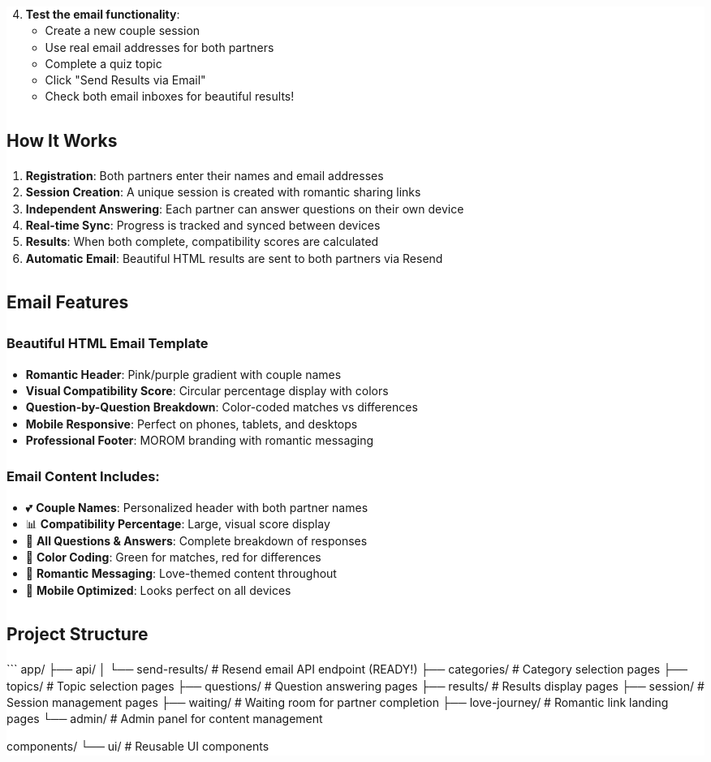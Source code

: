 4. **Test the email functionality**:
   - Create a new couple session
   - Use real email addresses for both partners
   - Complete a quiz topic
   - Click "Send Results via Email"
   - Check both email inboxes for beautiful results!

## How It Works

1. **Registration**: Both partners enter their names and email addresses
2. **Session Creation**: A unique session is created with romantic sharing links
3. **Independent Answering**: Each partner can answer questions on their own device
4. **Real-time Sync**: Progress is tracked and synced between devices
5. **Results**: When both complete, compatibility scores are calculated
6. **Automatic Email**: Beautiful HTML results are sent to both partners via Resend

## Email Features

### Beautiful HTML Email Template
- **Romantic Header**: Pink/purple gradient with couple names
- **Visual Compatibility Score**: Circular percentage display with colors
- **Question-by-Question Breakdown**: Color-coded matches vs differences
- **Mobile Responsive**: Perfect on phones, tablets, and desktops
- **Professional Footer**: MOROM branding with romantic messaging

### Email Content Includes:
- 💕 **Couple Names**: Personalized header with both partner names
- 📊 **Compatibility Percentage**: Large, visual score display
- 📝 **All Questions & Answers**: Complete breakdown of responses
- 🎨 **Color Coding**: Green for matches, red for differences
- 💌 **Romantic Messaging**: Love-themed content throughout
- 📱 **Mobile Optimized**: Looks perfect on all devices

## Project Structure

\`\`\`
app/
├── api/
│   └── send-results/          # Resend email API endpoint (READY!)
├── categories/                # Category selection pages
├── topics/                    # Topic selection pages
├── questions/                 # Question answering pages
├── results/                   # Results display pages
├── session/                   # Session management pages
├── waiting/                   # Waiting room for partner completion
├── love-journey/              # Romantic link landing pages
└── admin/                     # Admin panel for content management

components/
└── ui/                        # Reusable UI components
